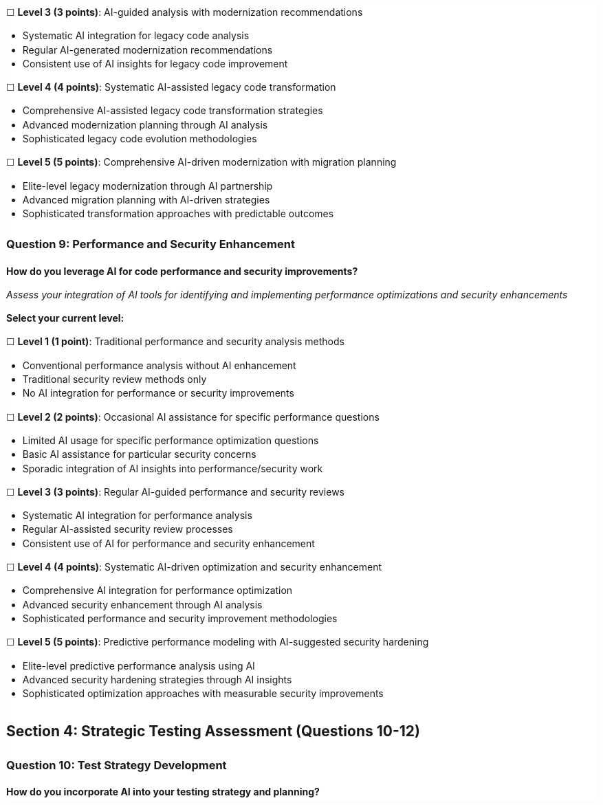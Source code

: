 ☐ **Level 3 (3 points)**: AI-guided analysis with modernization recommendations
- Systematic AI integration for legacy code analysis
- Regular AI-generated modernization recommendations
- Consistent use of AI insights for legacy code improvement

☐ **Level 4 (4 points)**: Systematic AI-assisted legacy code transformation
- Comprehensive AI-assisted legacy code transformation strategies
- Advanced modernization planning through AI analysis
- Sophisticated legacy code evolution methodologies

☐ **Level 5 (5 points)**: Comprehensive AI-driven modernization with migration planning
- Elite-level legacy modernization through AI partnership
- Advanced migration planning with AI-driven strategies
- Sophisticated transformation approaches with predictable outcomes

### Question 9: Performance and Security Enhancement
**How do you leverage AI for code performance and security improvements?**

*Assess your integration of AI tools for identifying and implementing performance optimizations and security enhancements*

**Select your current level:**

☐ **Level 1 (1 point)**: Traditional performance and security analysis methods
- Conventional performance analysis without AI enhancement
- Traditional security review methods only
- No AI integration for performance or security improvements

☐ **Level 2 (2 points)**: Occasional AI assistance for specific performance questions
- Limited AI usage for specific performance optimization questions
- Basic AI assistance for particular security concerns
- Sporadic integration of AI insights into performance/security work

☐ **Level 3 (3 points)**: Regular AI-guided performance and security reviews
- Systematic AI integration for performance analysis
- Regular AI-assisted security review processes
- Consistent use of AI for performance and security enhancement

☐ **Level 4 (4 points)**: Systematic AI-driven optimization and security enhancement
- Comprehensive AI integration for performance optimization
- Advanced security enhancement through AI analysis
- Sophisticated performance and security improvement methodologies

☐ **Level 5 (5 points)**: Predictive performance modeling with AI-suggested security hardening
- Elite-level predictive performance analysis using AI
- Advanced security hardening strategies through AI insights
- Sophisticated optimization approaches with measurable security improvements

## Section 4: Strategic Testing Assessment (Questions 10-12)

### Question 10: Test Strategy Development
**How do you incorporate AI into your testing strategy and planning?**
